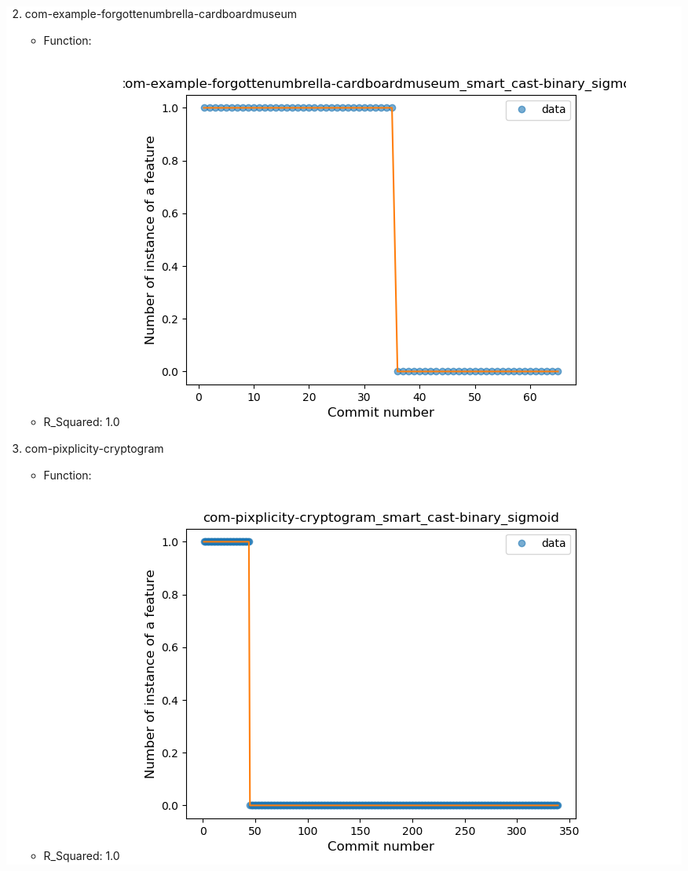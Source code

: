 2. com-example-forgottenumbrella-cardboardmuseum

	*  Function: ![equation](http://latex.codecogs.com/svg.latex?%5Cfrac%7B-1.0%7D%7B1%20&plus;%20%5Cepsilon%5E%28-44.22609%28x%20-35.500056%29%29%7D%20&plus;%201.0)
	* R_Squared: 1.0
 ![com-example-forgottenumbrella-cardboardmuseumsmart_cast](../plots/com-example-forgottenumbrella-cardboardmuseum_smart_cast_T10.png)

4. com-pixplicity-cryptogram

	*  Function: ![equation](http://latex.codecogs.com/svg.latex?%5Cfrac%7B-1.0%7D%7B1%20&plus;%20%5Cepsilon%5E%28-43.334136%28x%20-44.499889%29%29%7D%20&plus;%201.0)
	* R_Squared: 1.0
 ![com-pixplicity-cryptogramsmart_cast](../plots/com-pixplicity-cryptogram_smart_cast_T10.png)
